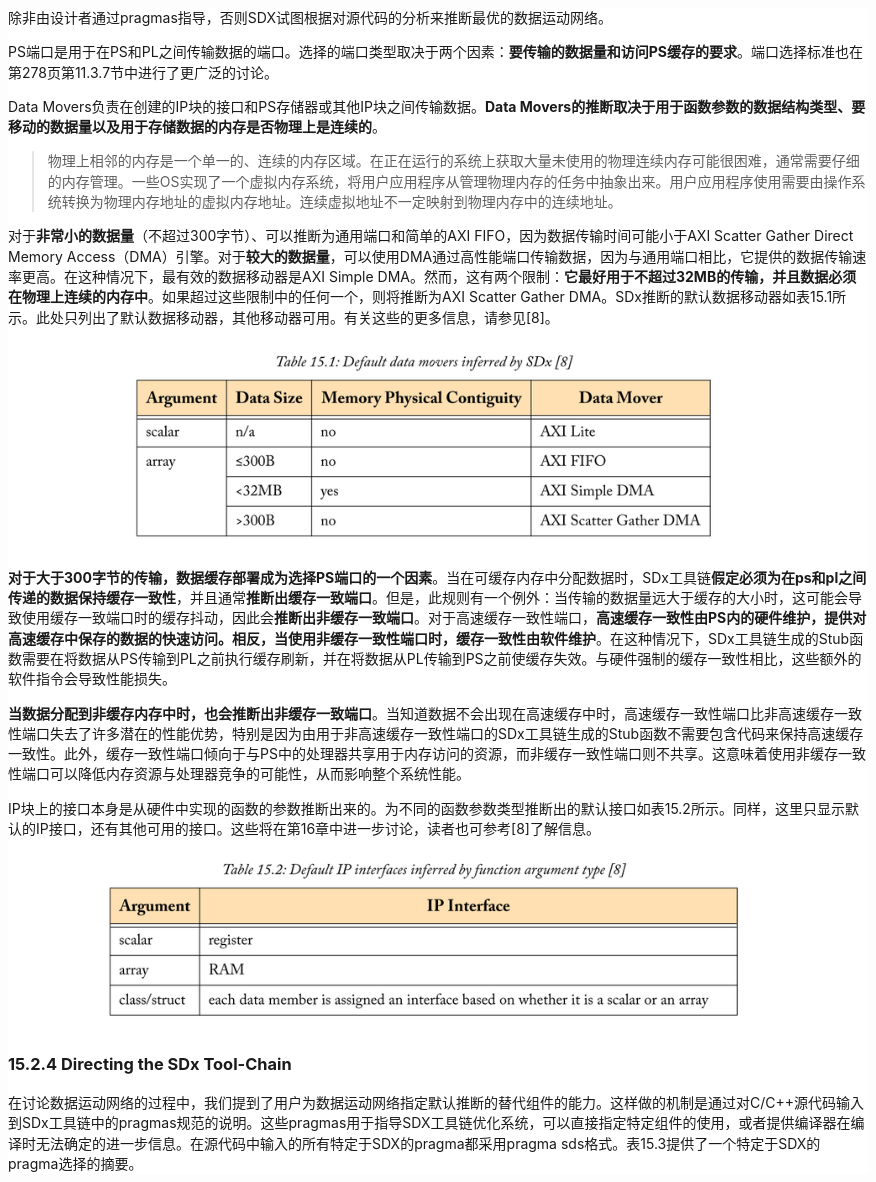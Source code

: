 除非由设计者通过pragmas指导，否则SDX试图根据对源代码的分析来推断最优的数据运动网络。

PS端口是用于在PS和PL之间传输数据的端口。选择的端口类型取决于两个因素：**要传输的数据量和访问PS缓存的要求**。端口选择标准也在第278页第11.3.7节中进行了更广泛的讨论。

Data Movers负责在创建的IP块的接口和PS存储器或其他IP块之间传输数据。**Data Movers的推断取决于用于函数参数的数据结构类型、要移动的数据量以及用于存储数据的内存是否物理上是连续的**。
> 物理上相邻的内存是一个单一的、连续的内存区域。在正在运行的系统上获取大量未使用的物理连续内存可能很困难，通常需要仔细的内存管理。一些OS实现了一个虚拟内存系统，将用户应用程序从管理物理内存的任务中抽象出来。用户应用程序使用需要由操作系统转换为物理内存地址的虚拟内存地址。连续虚拟地址不一定映射到物理内存中的连续地址。

对于**非常小的数据量**（不超过300字节）、可以推断为通用端口和简单的AXI FIFO，因为数据传输时间可能小于AXI Scatter Gather Direct Memory Access（DMA）引擎。对于**较大的数据量**，可以使用DMA通过高性能端口传输数据，因为与通用端口相比，它提供的数据传输速率更高。在这种情况下，最有效的数据移动器是AXI Simple DMA。然而，这有两个限制：**它最好用于不超过32MB的传输，并且数据必须在物理上连续的内存中**。如果超过这些限制中的任何一个，则将推断为AXI Scatter Gather DMA。SDx推断的默认数据移动器如表15.1所示。此处只列出了默认数据移动器，其他移动器可用。有关这些的更多信息，请参见[8]。

![](../images/t15-1.png)

**对于大于300字节的传输，数据缓存部署成为选择PS端口的一个因素**。当在可缓存内存中分配数据时，SDx工具链**假定必须为在ps和pl之间传递的数据保持缓存一致性**，并且通常**推断出缓存一致端口**。但是，此规则有一个例外：当传输的数据量远大于缓存的大小时，这可能会导致使用缓存一致端口时的缓存抖动，因此会**推断出非缓存一致端口**。对于高速缓存一致性端口，**高速缓存一致性由PS内的硬件维护，提供对高速缓存中保存的数据的快速访问。相反，当使用非缓存一致性端口时，缓存一致性由软件维护**。在这种情况下，SDx工具链生成的Stub函数需要在将数据从PS传输到PL之前执行缓存刷新，并在将数据从PL传输到PS之前使缓存失效。与硬件强制的缓存一致性相比，这些额外的软件指令会导致性能损失。

**当数据分配到非缓存内存中时，也会推断出非缓存一致端口**。当知道数据不会出现在高速缓存中时，高速缓存一致性端口比非高速缓存一致性端口失去了许多潜在的性能优势，特别是因为由用于非高速缓存一致性端口的SDx工具链生成的Stub函数不需要包含代码来保持高速缓存一致性。此外，缓存一致性端口倾向于与PS中的处理器共享用于内存访问的资源，而非缓存一致性端口则不共享。这意味着使用非缓存一致性端口可以降低内存资源与处理器竞争的可能性，从而影响整个系统性能。

IP块上的接口本身是从硬件中实现的函数的参数推断出来的。为不同的函数参数类型推断出的默认接口如表15.2所示。同样，这里只显示默认的IP接口，还有其他可用的接口。这些将在第16章中进一步讨论，读者也可参考[8]了解信息。

![](../images/t15-2.png)

### 15.2.4  Directing the SDx Tool-Chain
在讨论数据运动网络的过程中，我们提到了用户为数据运动网络指定默认推断的替代组件的能力。这样做的机制是通过对C/C++源代码输入到SDx工具链中的pragmas规范的说明。这些pragmas用于指导SDX工具链优化系统，可以直接指定特定组件的使用，或者提供编译器在编译时无法确定的进一步信息。在源代码中输入的所有特定于SDX的pragma都采用pragma sds<pragma>格式。表15.3提供了一个特定于SDX的pragma选择的摘要。
